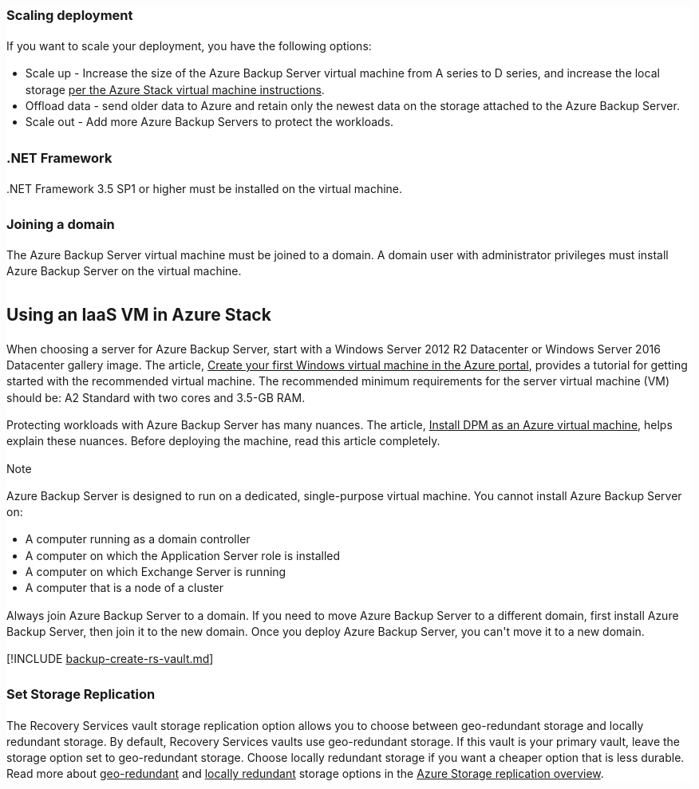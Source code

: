### Scaling deployment
If you want to scale your deployment, you have the following options:
  - Scale up - Increase the size of the Azure Backup Server virtual machine from A series to D series, and increase the local storage [per the Azure Stack virtual machine instructions](../azure-stack/user/azure-stack-manage-vm-disks.md).
  - Offload data - send older data to Azure and retain only the newest data on the storage attached to the Azure Backup Server.
  - Scale out - Add more Azure Backup Servers to protect the workloads.

### .NET Framework

.NET Framework 3.5 SP1 or higher must be installed on the virtual machine.

### Joining a domain

The Azure Backup Server virtual machine must be joined to a domain. A domain user with administrator privileges must install Azure Backup Server on the virtual machine.

## Using an IaaS VM in Azure Stack

When choosing a server for Azure Backup Server, start with a Windows Server 2012 R2 Datacenter or Windows Server 2016 Datacenter gallery image. The article, [Create your first Windows virtual machine in the Azure portal](../virtual-machines/virtual-machines-windows-hero-tutorial.md?toc=%2fazure%2fvirtual-machines%2fwindows%2ftoc.json), provides a tutorial for getting started with the recommended virtual machine. The recommended minimum requirements for the server virtual machine (VM) should be: A2 Standard with two cores and 3.5-GB RAM.

Protecting workloads with Azure Backup Server has many nuances. The article, [Install DPM as an Azure virtual machine](https://technet.microsoft.com/library/jj852163.aspx), helps explain these nuances. Before deploying the machine, read this article completely.

> [!NOTE]
> Azure Backup Server is designed to run on a dedicated, single-purpose virtual machine. You cannot install Azure Backup Server on:
> - A computer running as a domain controller
> - A computer on which the Application Server role is installed
> - A computer on which Exchange Server is running
> - A computer that is a node of a cluster

Always join Azure Backup Server to a domain. If you need to move Azure Backup Server to a different domain, first install Azure Backup Server, then join it to the new domain. Once you deploy Azure Backup Server, you can't move it to a new domain.

[!INCLUDE [backup-create-rs-vault.md](../../includes/backup-create-rs-vault.md)]

### Set Storage Replication

The Recovery Services vault storage replication option allows you to choose between geo-redundant storage and locally redundant storage. By default, Recovery Services vaults use geo-redundant storage. If this vault is your primary vault, leave the storage option set to geo-redundant storage. Choose locally redundant storage if you want a cheaper option that is less durable. Read more about [geo-redundant](../storage/common/storage-redundancy-grs.md) and [locally redundant](../storage/common/storage-redundancy-lrs.md) storage options in the [Azure Storage replication overview](../storage/common/storage-redundancy.md).
